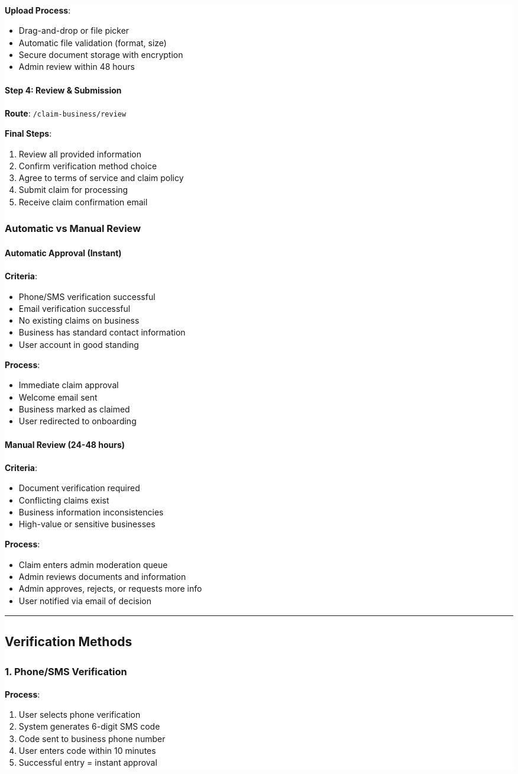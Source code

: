 **Upload Process**:
- Drag-and-drop or file picker
- Automatic file validation (format, size)
- Secure document storage with encryption
- Admin review within 48 hours

#### Step 4: Review & Submission
**Route**: `/claim-business/review`

**Final Steps**:
1. Review all provided information
2. Confirm verification method choice
3. Agree to terms of service and claim policy
4. Submit claim for processing
5. Receive claim confirmation email

### Automatic vs Manual Review

#### Automatic Approval (Instant)
**Criteria**:
- Phone/SMS verification successful
- Email verification successful
- No existing claims on business
- Business has standard contact information
- User account in good standing

**Process**:
- Immediate claim approval
- Welcome email sent
- Business marked as claimed
- User redirected to onboarding

#### Manual Review (24-48 hours)
**Criteria**:
- Document verification required
- Conflicting claims exist
- Business information inconsistencies
- High-value or sensitive businesses

**Process**:
- Claim enters admin moderation queue
- Admin reviews documents and information
- Admin approves, rejects, or requests more info
- User notified via email of decision

---

## Verification Methods

### 1. Phone/SMS Verification

**Process**:
1. User selects phone verification
2. System generates 6-digit SMS code
3. Code sent to business phone number
4. User enters code within 10 minutes
5. Successful entry = instant approval
